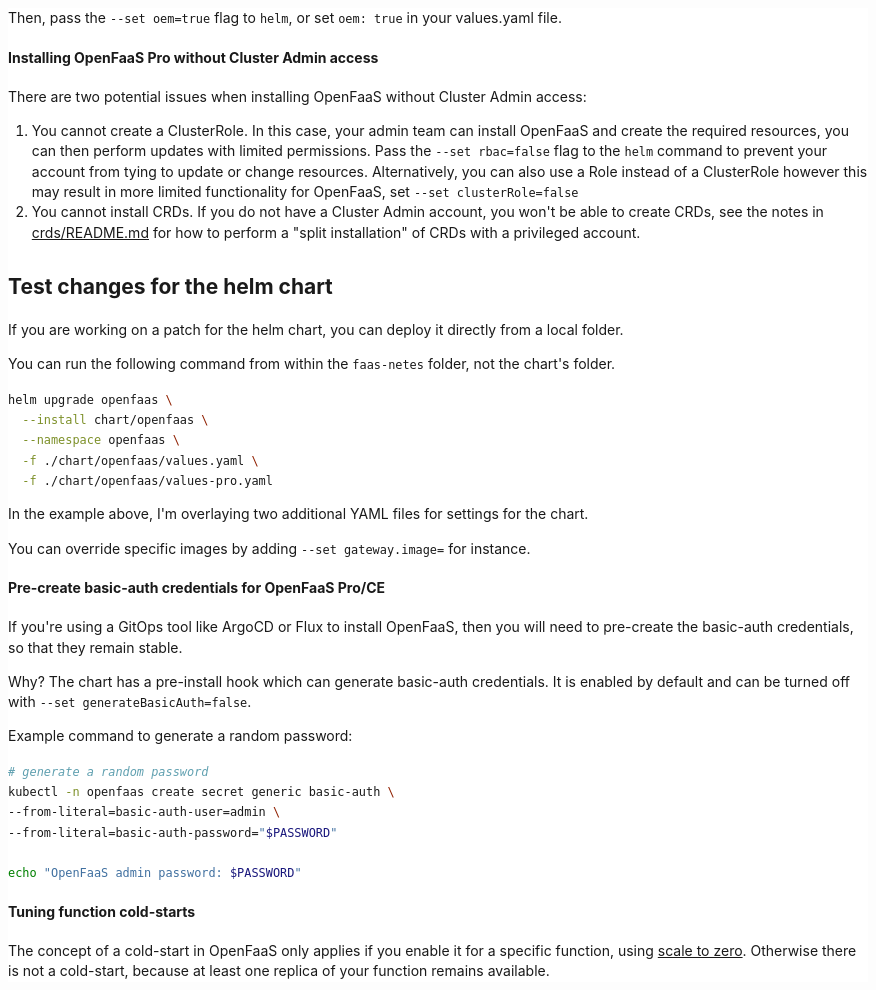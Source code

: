 Then, pass the `--set oem=true` flag to `helm`, or set `oem: true` in your values.yaml file.

#### Installing OpenFaaS Pro without Cluster Admin access

There are two potential issues when installing OpenFaaS without Cluster Admin access:

1. You cannot create a ClusterRole. In this case, your admin team can install OpenFaaS and create the required resources, you can then perform updates with limited permissions. Pass the `--set rbac=false` flag to the `helm` command to prevent your account from tying to update or change resources. Alternatively, you can also use a Role instead of a ClusterRole however this may result in more limited functionality for OpenFaaS, set `--set clusterRole=false`
2. You cannot install CRDs. If you do not have a Cluster Admin account, you won't be able to create CRDs, see the notes in [crds/README.md](crds/README.md) for how to perform a "split installation" of CRDs with a privileged account.

## Test changes for the helm chart

If you are working on a patch for the helm chart, you can deploy it directly from a local folder.

You can run the following command from within the `faas-netes` folder, not the chart's folder.

```sh
helm upgrade openfaas \
  --install chart/openfaas \
  --namespace openfaas \
  -f ./chart/openfaas/values.yaml \
  -f ./chart/openfaas/values-pro.yaml
```

In the example above, I'm overlaying two additional YAML files for settings for the chart.

You can override specific images by adding `--set gateway.image=` for instance.

#### Pre-create basic-auth credentials for OpenFaaS Pro/CE

If you're using a GitOps tool like ArgoCD or Flux to install OpenFaaS, then you will need to pre-create the basic-auth credentials, so that they remain stable.

Why? The chart has a pre-install hook which can generate basic-auth credentials. It is enabled by default and can be turned off with `--set generateBasicAuth=false`.

Example command to generate a random password:

```sh
# generate a random password
kubectl -n openfaas create secret generic basic-auth \
--from-literal=basic-auth-user=admin \
--from-literal=basic-auth-password="$PASSWORD"

echo "OpenFaaS admin password: $PASSWORD"
```

#### Tuning function cold-starts

The concept of a cold-start in OpenFaaS only applies if you enable it for a specific function, using [scale to zero](https://docs.openfaas.com/openfaas-pro/scale-to-zero/). Otherwise there is not a cold-start, because at least one replica of your function remains available.

